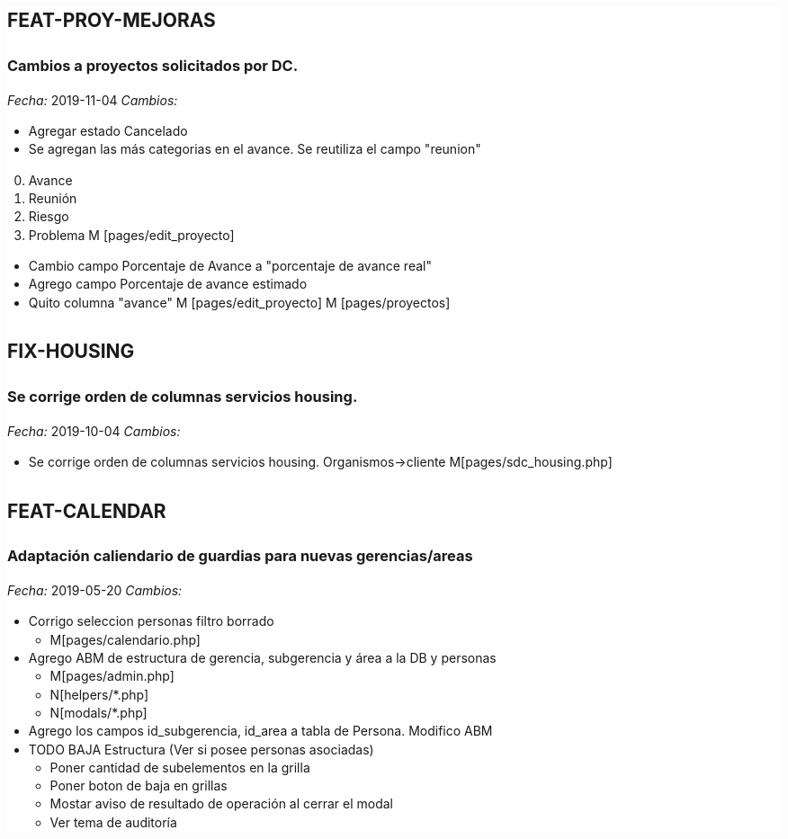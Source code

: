 ## FEAT-PROY-MEJORAS

### Cambios a proyectos solicitados por DC.

*Fecha:* 2019-11-04
*Cambios:*

- Agregar estado Cancelado
- Se agregan las más categorias en el avance. Se reutiliza el campo "reunion"

0) Avance
1) Reunión
2) Riesgo
3) Problema
   M [pages/edit_proyecto]

- Cambio campo Porcentaje de Avance a "porcentaje de avance real"
- Agrego campo Porcentaje de avance estimado
- Quito columna "avance"
  M [pages/edit_proyecto]
  M [pages/proyectos]

## FIX-HOUSING

### Se corrige orden de columnas servicios housing.

*Fecha:* 2019-10-04
*Cambios:*

- Se corrige orden de columnas servicios housing. Organismos->cliente
  M[pages/sdc_housing.php]

## FEAT-CALENDAR

### Adaptación caliendario de guardias para nuevas gerencias/areas

*Fecha:* 2019-05-20
*Cambios:*

- Corrigo seleccion personas filtro borrado
  - M[pages/calendario.php]
- Agrego ABM de estructura de gerencia, subgerencia y área a la DB y personas
  - M[pages/admin.php]
  - N[helpers/*.php]
  - N[modals/*.php]
- Agrego los campos id_subgerencia, id_area a tabla de Persona. Modifico ABM
- TODO BAJA Estructura (Ver si posee personas asociadas)
  - Poner cantidad de subelementos en la grilla
  - Poner boton de baja en grillas
  - Mostar aviso de resultado de operación al cerrar el modal
  - Ver tema de auditoría
